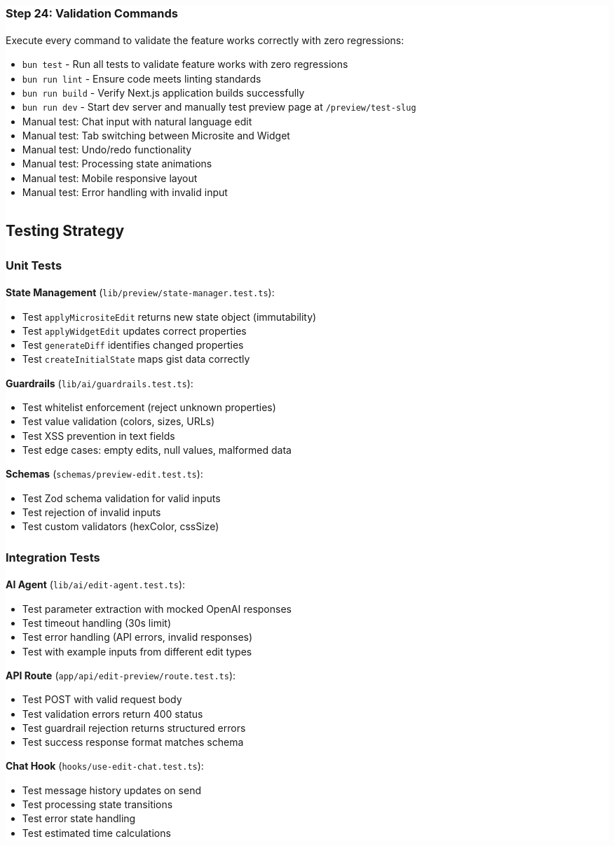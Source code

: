 ### Step 24: Validation Commands
Execute every command to validate the feature works correctly with zero regressions:

- `bun test` - Run all tests to validate feature works with zero regressions
- `bun run lint` - Ensure code meets linting standards
- `bun run build` - Verify Next.js application builds successfully
- `bun run dev` - Start dev server and manually test preview page at `/preview/test-slug`
- Manual test: Chat input with natural language edit
- Manual test: Tab switching between Microsite and Widget
- Manual test: Undo/redo functionality
- Manual test: Processing state animations
- Manual test: Mobile responsive layout
- Manual test: Error handling with invalid input

## Testing Strategy

### Unit Tests
**State Management** (`lib/preview/state-manager.test.ts`):
- Test `applyMicrositeEdit` returns new state object (immutability)
- Test `applyWidgetEdit` updates correct properties
- Test `generateDiff` identifies changed properties
- Test `createInitialState` maps gist data correctly

**Guardrails** (`lib/ai/guardrails.test.ts`):
- Test whitelist enforcement (reject unknown properties)
- Test value validation (colors, sizes, URLs)
- Test XSS prevention in text fields
- Test edge cases: empty edits, null values, malformed data

**Schemas** (`schemas/preview-edit.test.ts`):
- Test Zod schema validation for valid inputs
- Test rejection of invalid inputs
- Test custom validators (hexColor, cssSize)

### Integration Tests
**AI Agent** (`lib/ai/edit-agent.test.ts`):
- Test parameter extraction with mocked OpenAI responses
- Test timeout handling (30s limit)
- Test error handling (API errors, invalid responses)
- Test with example inputs from different edit types

**API Route** (`app/api/edit-preview/route.test.ts`):
- Test POST with valid request body
- Test validation errors return 400 status
- Test guardrail rejection returns structured errors
- Test success response format matches schema

**Chat Hook** (`hooks/use-edit-chat.test.ts`):
- Test message history updates on send
- Test processing state transitions
- Test error state handling
- Test estimated time calculations
